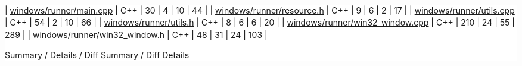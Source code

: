 | [windows/runner/main.cpp](/windows/runner/main.cpp) | C++ | 30 | 4 | 10 | 44 |
| [windows/runner/resource.h](/windows/runner/resource.h) | C++ | 9 | 6 | 2 | 17 |
| [windows/runner/utils.cpp](/windows/runner/utils.cpp) | C++ | 54 | 2 | 10 | 66 |
| [windows/runner/utils.h](/windows/runner/utils.h) | C++ | 8 | 6 | 6 | 20 |
| [windows/runner/win32_window.cpp](/windows/runner/win32_window.cpp) | C++ | 210 | 24 | 55 | 289 |
| [windows/runner/win32_window.h](/windows/runner/win32_window.h) | C++ | 48 | 31 | 24 | 103 |

[Summary](results.md) / Details / [Diff Summary](diff.md) / [Diff Details](diff-details.md)